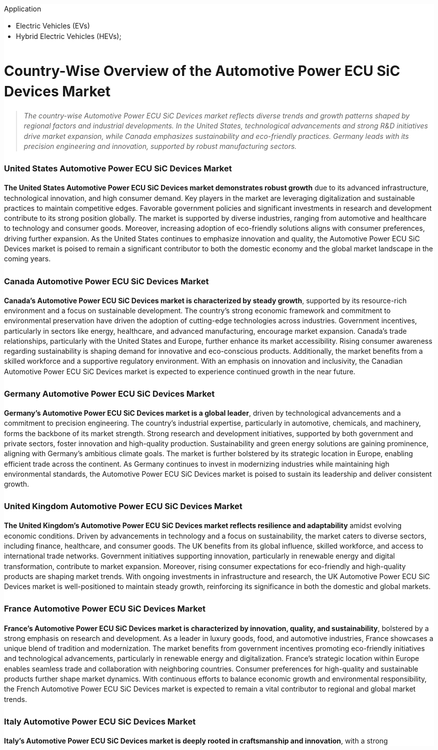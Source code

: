 Application</h3><ul><li>Electric Vehicles (EVs)</li><li>Hybrid Electric Vehicles (HEVs);</li></ul><h1><span class="">Country-Wise Overview of the Automotive Power ECU SiC Devices  Market<br /></span></h1><blockquote><p><em><span class="">The country-wise Automotive Power ECU SiC Devices  market reflects diverse trends and growth patterns shaped by regional factors and industrial developments. In the United States, technological advancements and strong R&amp;D initiatives drive market expansion, while Canada emphasizes sustainability and eco-friendly practices. Germany leads with its precision engineering and innovation, supported by robust manufacturing sectors.</span></em></p></blockquote><h3><strong>United States Automotive Power ECU SiC Devices  Market</strong></h3><p><strong>The United States Automotive Power ECU SiC Devices  market demonstrates robust growth</strong> due to its advanced infrastructure, technological innovation, and high consumer demand. Key players in the market are leveraging digitalization and sustainable practices to maintain competitive edges. Favorable government policies and significant investments in research and development contribute to its strong position globally. The market is supported by diverse industries, ranging from automotive and healthcare to technology and consumer goods. Moreover, increasing adoption of eco-friendly solutions aligns with consumer preferences, driving further expansion. As the United States continues to emphasize innovation and quality, the Automotive Power ECU SiC Devices  market is poised to remain a significant contributor to both the domestic economy and the global market landscape in the coming years.</p><h3><strong>Canada Automotive Power ECU SiC Devices  Market</strong></h3><p><strong>Canada&rsquo;s Automotive Power ECU SiC Devices  market is characterized by steady growth</strong>, supported by its resource-rich environment and a focus on sustainable development. The country&rsquo;s strong economic framework and commitment to environmental preservation have driven the adoption of cutting-edge technologies across industries. Government incentives, particularly in sectors like energy, healthcare, and advanced manufacturing, encourage market expansion. Canada&rsquo;s trade relationships, particularly with the United States and Europe, further enhance its market accessibility. Rising consumer awareness regarding sustainability is shaping demand for innovative and eco-conscious products. Additionally, the market benefits from a skilled workforce and a supportive regulatory environment. With an emphasis on innovation and inclusivity, the Canadian Automotive Power ECU SiC Devices  market is expected to experience continued growth in the near future.</p><h3><strong>Germany Automotive Power ECU SiC Devices  Market</strong></h3><p><strong>Germany&rsquo;s Automotive Power ECU SiC Devices  market is a global leader</strong>, driven by technological advancements and a commitment to precision engineering. The country&rsquo;s industrial expertise, particularly in automotive, chemicals, and machinery, forms the backbone of its market strength. Strong research and development initiatives, supported by both government and private sectors, foster innovation and high-quality production. Sustainability and green energy solutions are gaining prominence, aligning with Germany&rsquo;s ambitious climate goals. The market is further bolstered by its strategic location in Europe, enabling efficient trade across the continent. As Germany continues to invest in modernizing industries while maintaining high environmental standards, the Automotive Power ECU SiC Devices  market is poised to sustain its leadership and deliver consistent growth.</p><h3><strong>United Kingdom Automotive Power ECU SiC Devices  Market</strong></h3><p><strong>The United Kingdom&rsquo;s Automotive Power ECU SiC Devices  market reflects resilience and adaptability</strong> amidst evolving economic conditions. Driven by advancements in technology and a focus on sustainability, the market caters to diverse sectors, including finance, healthcare, and consumer goods. The UK benefits from its global influence, skilled workforce, and access to international trade networks. Government initiatives supporting innovation, particularly in renewable energy and digital transformation, contribute to market expansion. Moreover, rising consumer expectations for eco-friendly and high-quality products are shaping market trends. With ongoing investments in infrastructure and research, the UK Automotive Power ECU SiC Devices  market is well-positioned to maintain steady growth, reinforcing its significance in both the domestic and global markets.</p><h3><strong>France Automotive Power ECU SiC Devices  Market</strong></h3><p><strong>France&rsquo;s Automotive Power ECU SiC Devices  market is characterized by innovation, quality, and sustainability</strong>, bolstered by a strong emphasis on research and development. As a leader in luxury goods, food, and automotive industries, France showcases a unique blend of tradition and modernization. The market benefits from government incentives promoting eco-friendly initiatives and technological advancements, particularly in renewable energy and digitalization. France&rsquo;s strategic location within Europe enables seamless trade and collaboration with neighboring countries. Consumer preferences for high-quality and sustainable products further shape market dynamics. With continuous efforts to balance economic growth and environmental responsibility, the French Automotive Power ECU SiC Devices  market is expected to remain a vital contributor to regional and global market trends.</p><h3><strong>Italy Automotive Power ECU SiC Devices  Market</strong></h3><p><strong>Italy&rsquo;s Automotive Power ECU SiC Devices  market is deeply rooted in craftsmanship and innovation</strong>, with a strong